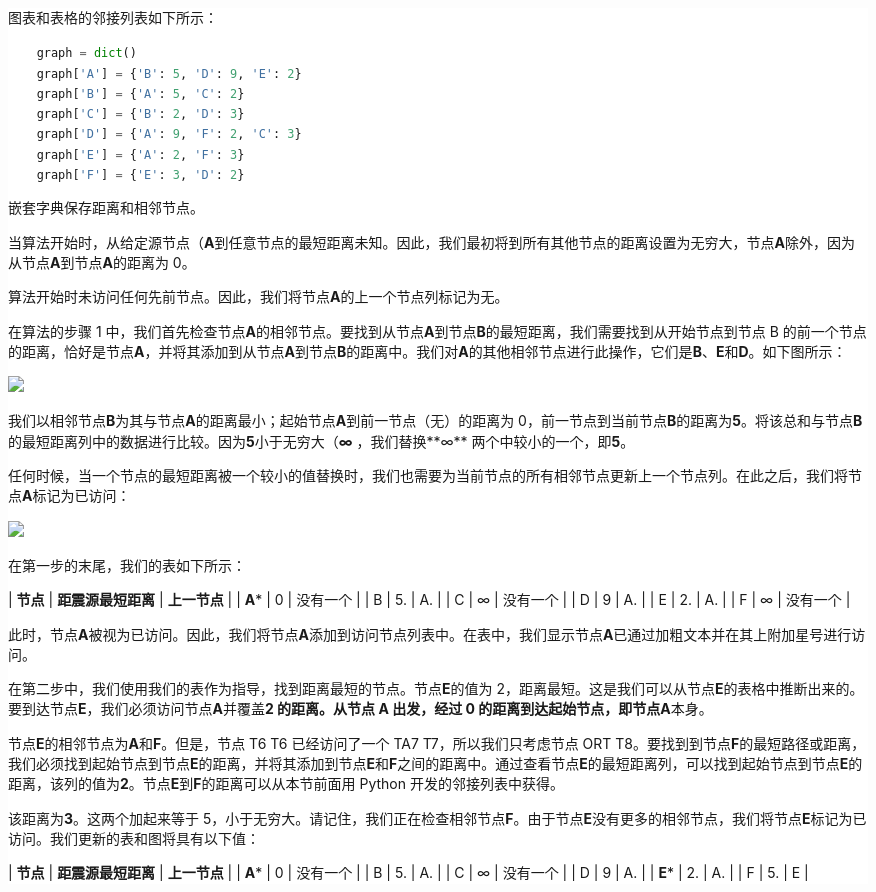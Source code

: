 图表和表格的邻接列表如下所示：

```py
    graph = dict() 
    graph['A'] = {'B': 5, 'D': 9, 'E': 2} 
    graph['B'] = {'A': 5, 'C': 2} 
    graph['C'] = {'B': 2, 'D': 3} 
    graph['D'] = {'A': 9, 'F': 2, 'C': 3} 
    graph['E'] = {'A': 2, 'F': 3} 
    graph['F'] = {'E': 3, 'D': 2} 
```

嵌套字典保存距离和相邻节点。

当算法开始时，从给定源节点（**A**到任意节点的最短距离未知。因此，我们最初将到所有其他节点的距离设置为无穷大，节点**A**除外，因为从节点**A**到节点**A**的距离为 0。

算法开始时未访问任何先前节点。因此，我们将节点**A**的上一个节点列标记为无。

在算法的步骤 1 中，我们首先检查节点**A**的相邻节点。要找到从节点**A**到节点**B**的最短距离，我们需要找到从开始节点到节点 B 的前一个节点的距离，恰好是节点**A**，并将其添加到从节点**A**到节点**B**的距离中。我们对**A**的其他相邻节点进行此操作，它们是**B**、**E**和**D**。如下图所示：

![](Images/9745d5ee-f528-4bd2-b67b-181e3655f5c4.png)

我们以相邻节点**B**为其与节点**A**的距离最小；起始节点**A**到前一节点（无）的距离为 0，前一节点到当前节点**B**的距离为**5**。将该总和与节点**B**的最短距离列中的数据进行比较。因为**5**小于无穷大（**∞** ，我们替换**∞** 两个中较小的一个，即**5**。

任何时候，当一个节点的最短距离被一个较小的值替换时，我们也需要为当前节点的所有相邻节点更新上一个节点列。在此之后，我们将节点**A**标记为已访问：

![](Images/220248fc-eec9-4d42-9d69-1ac4a8ca26a2.png)

在第一步的末尾，我们的表如下所示：

| **节点** | **距震源最短距离** | **上一节点** |
| **A*** | 0 | 没有一个 |
| B | 5. | A. |
| C | ∞ | 没有一个 |
| D | 9 | A. |
| E | 2. | A. |
| F | ∞ | 没有一个 |

此时，节点**A**被视为已访问。因此，我们将节点**A**添加到访问节点列表中。在表中，我们显示节点**A**已通过加粗文本并在其上附加星号进行访问。

在第二步中，我们使用我们的表作为指导，找到距离最短的节点。节点**E**的值为 2，距离最短。这是我们可以从节点**E**的表格中推断出来的。要到达节点**E**，我们必须访问节点**A**并覆盖**2 的距离。**从节点 A 出发，经过 0 的距离到达起始节点，即节点**A**本身。

节点**E**的相邻节点为**A**和**F**。但是，节点 T6 T6 已经访问了一个 TA7 T7，所以我们只考虑节点 ORT T8。要找到到节点**F**的最短路径或距离，我们必须找到起始节点到节点**E**的距离，并将其添加到节点**E**和**F**之间的距离中。通过查看节点**E**的最短距离列，可以找到起始节点到节点**E**的距离，该列的值为**2**。节点**E**到**F**的距离可以从本节前面用 Python 开发的邻接列表中获得。

该距离为**3**。这两个加起来等于 5，小于无穷大。请记住，我们正在检查相邻节点**F**。由于节点**E**没有更多的相邻节点，我们将节点**E**标记为已访问。我们更新的表和图将具有以下值：

| **节点** | **距震源最短距离** | **上一节点** |
| **A*** | 0 | 没有一个 |
| B | 5. | A. |
| C | ∞ | 没有一个 |
| D | 9 | A. |
| **E*** | 2. | A. |
| F | 5. | E |
